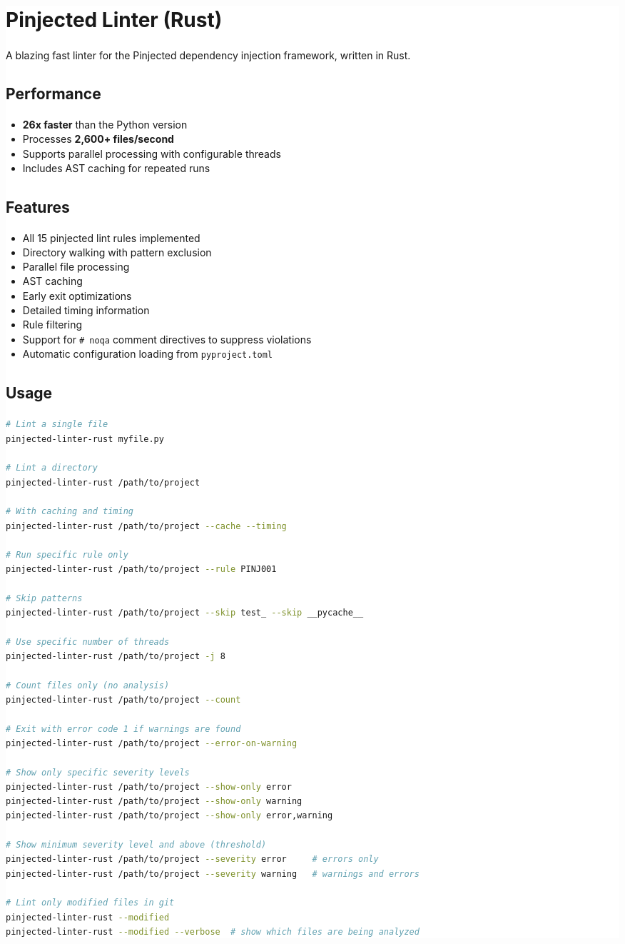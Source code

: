 # Pinjected Linter (Rust)

A blazing fast linter for the Pinjected dependency injection framework, written in Rust.

## Performance

- **26x faster** than the Python version
- Processes **2,600+ files/second**
- Supports parallel processing with configurable threads
- Includes AST caching for repeated runs

## Features

- All 15 pinjected lint rules implemented
- Directory walking with pattern exclusion
- Parallel file processing
- AST caching
- Early exit optimizations
- Detailed timing information
- Rule filtering
- Support for `# noqa` comment directives to suppress violations
- Automatic configuration loading from `pyproject.toml`

## Usage

```bash
# Lint a single file
pinjected-linter-rust myfile.py

# Lint a directory
pinjected-linter-rust /path/to/project

# With caching and timing
pinjected-linter-rust /path/to/project --cache --timing

# Run specific rule only
pinjected-linter-rust /path/to/project --rule PINJ001

# Skip patterns
pinjected-linter-rust /path/to/project --skip test_ --skip __pycache__

# Use specific number of threads
pinjected-linter-rust /path/to/project -j 8

# Count files only (no analysis)
pinjected-linter-rust /path/to/project --count

# Exit with error code 1 if warnings are found
pinjected-linter-rust /path/to/project --error-on-warning

# Show only specific severity levels
pinjected-linter-rust /path/to/project --show-only error
pinjected-linter-rust /path/to/project --show-only warning
pinjected-linter-rust /path/to/project --show-only error,warning

# Show minimum severity level and above (threshold)
pinjected-linter-rust /path/to/project --severity error     # errors only
pinjected-linter-rust /path/to/project --severity warning   # warnings and errors

# Lint only modified files in git
pinjected-linter-rust --modified
pinjected-linter-rust --modified --verbose  # show which files are being analyzed
```
